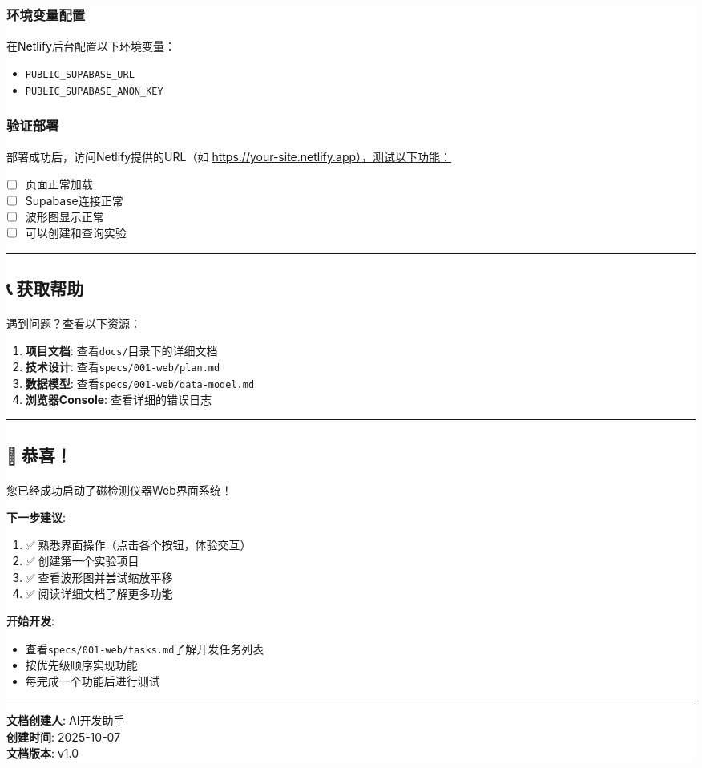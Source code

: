 ### 环境变量配置

在Netlify后台配置以下环境变量：
- `PUBLIC_SUPABASE_URL`
- `PUBLIC_SUPABASE_ANON_KEY`

### 验证部署

部署成功后，访问Netlify提供的URL（如 https://your-site.netlify.app），测试以下功能：
- [ ] 页面正常加载
- [ ] Supabase连接正常
- [ ] 波形图显示正常
- [ ] 可以创建和查询实验

---

## 📞 获取帮助

遇到问题？查看以下资源：

1. **项目文档**: 查看`docs/`目录下的详细文档
2. **技术设计**: 查看`specs/001-web/plan.md`
3. **数据模型**: 查看`specs/001-web/data-model.md`
4. **浏览器Console**: 查看详细的错误日志

---

## 🎉 恭喜！

您已经成功启动了磁检测仪器Web界面系统！

**下一步建议**:
1. ✅ 熟悉界面操作（点击各个按钮，体验交互）
2. ✅ 创建第一个实验项目
3. ✅ 查看波形图并尝试缩放平移
4. ✅ 阅读详细文档了解更多功能

**开始开发**:
- 查看`specs/001-web/tasks.md`了解开发任务列表
- 按优先级顺序实现功能
- 每完成一个功能后进行测试

---

**文档创建人**: AI开发助手  
**创建时间**: 2025-10-07  
**文档版本**: v1.0
